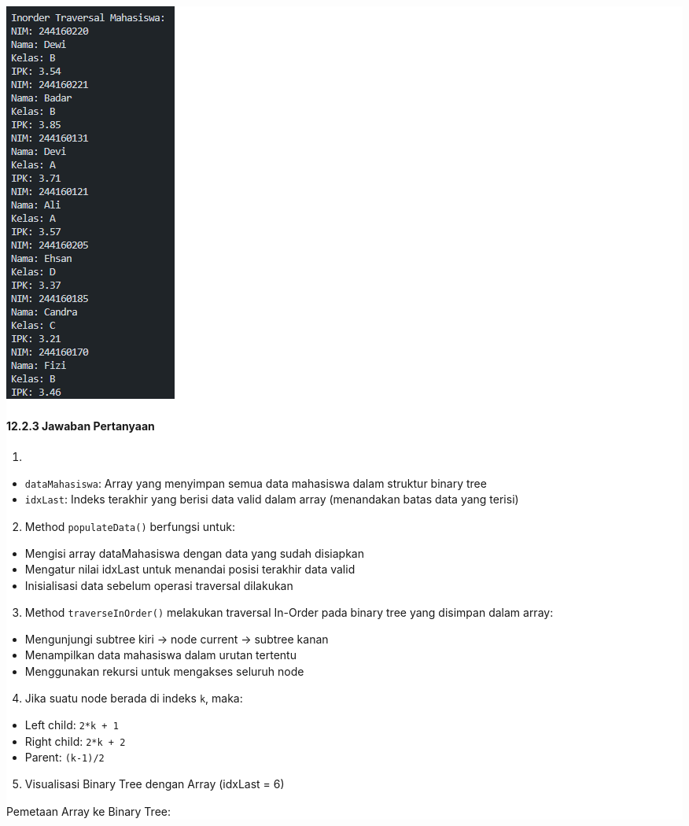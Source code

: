 ![pembuktian_2](./img/P2.png)


#### 12.2.3 Jawaban Pertanyaan
1. 
- `dataMahasiswa`: Array yang menyimpan semua data mahasiswa dalam struktur binary tree
- `idxLast`: Indeks terakhir yang berisi data valid dalam array (menandakan batas data yang terisi)
2. Method `populateData()` berfungsi untuk:

- Mengisi array dataMahasiswa dengan data yang sudah disiapkan
- Mengatur nilai idxLast untuk menandai posisi terakhir data valid
- Inisialisasi data sebelum operasi traversal dilakukan

3. Method `traverseInOrder()` melakukan traversal In-Order pada binary tree yang disimpan dalam array:

- Mengunjungi subtree kiri → node current → subtree kanan
- Menampilkan data mahasiswa dalam urutan tertentu
- Menggunakan rekursi untuk mengakses seluruh node

4. Jika suatu node berada di indeks `k`, maka:

- Left child: `2*k + 1`
- Right child: `2*k + 2`
- Parent: `(k-1)/2`

5.  Visualisasi Binary Tree dengan Array (idxLast = 6)

Pemetaan Array ke Binary Tree:
